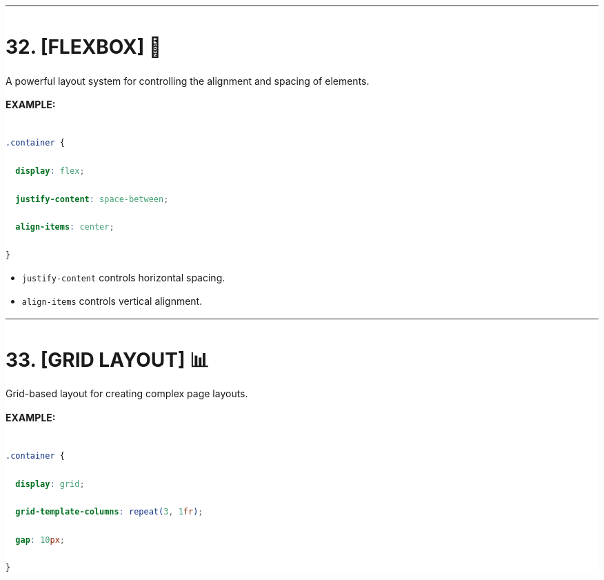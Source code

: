 

---



# 32. [FLEXBOX] 💪

A powerful layout system for controlling the alignment and spacing of elements.



**EXAMPLE:**

```css

.container {

  display: flex;

  justify-content: space-between;

  align-items: center;

}

```

- `justify-content` controls horizontal spacing.

- `align-items` controls vertical alignment.



---



# 33. [GRID LAYOUT] 📊

Grid-based layout for creating complex page layouts.



**EXAMPLE:**

```css

.container {

  display: grid;

  grid-template-columns: repeat(3, 1fr);

  gap: 10px;

}

```
